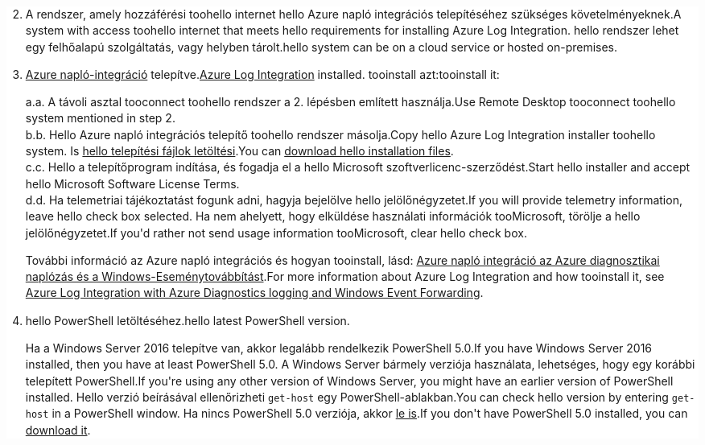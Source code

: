 2. <span data-ttu-id="94e5c-129">A rendszer, amely hozzáférési toohello internet hello Azure napló integrációs telepítéséhez szükséges követelményeknek.</span><span class="sxs-lookup"><span data-stu-id="94e5c-129">A system with access toohello internet that meets hello requirements for installing Azure Log Integration.</span></span> <span data-ttu-id="94e5c-130">hello rendszer lehet egy felhőalapú szolgáltatás, vagy helyben tárolt.</span><span class="sxs-lookup"><span data-stu-id="94e5c-130">hello system can be on a cloud service or hosted on-premises.</span></span>

3. <span data-ttu-id="94e5c-131">[Azure napló-integráció](https://www.microsoft.com/download/details.aspx?id=53324) telepítve.</span><span class="sxs-lookup"><span data-stu-id="94e5c-131">[Azure Log Integration](https://www.microsoft.com/download/details.aspx?id=53324) installed.</span></span> <span data-ttu-id="94e5c-132">tooinstall azt:</span><span class="sxs-lookup"><span data-stu-id="94e5c-132">tooinstall it:</span></span>

   <span data-ttu-id="94e5c-133">a.</span><span class="sxs-lookup"><span data-stu-id="94e5c-133">a.</span></span> <span data-ttu-id="94e5c-134">A távoli asztal tooconnect toohello rendszer a 2. lépésben említett használja.</span><span class="sxs-lookup"><span data-stu-id="94e5c-134">Use Remote Desktop tooconnect toohello system mentioned in step 2.</span></span>   
   <span data-ttu-id="94e5c-135">b.</span><span class="sxs-lookup"><span data-stu-id="94e5c-135">b.</span></span> <span data-ttu-id="94e5c-136">Hello Azure napló integrációs telepítő toohello rendszer másolja.</span><span class="sxs-lookup"><span data-stu-id="94e5c-136">Copy hello Azure Log Integration installer toohello system.</span></span> <span data-ttu-id="94e5c-137">Is [hello telepítési fájlok letöltési](https://www.microsoft.com/download/details.aspx?id=53324).</span><span class="sxs-lookup"><span data-stu-id="94e5c-137">You can [download hello installation files](https://www.microsoft.com/download/details.aspx?id=53324).</span></span>   
   <span data-ttu-id="94e5c-138">c.</span><span class="sxs-lookup"><span data-stu-id="94e5c-138">c.</span></span> <span data-ttu-id="94e5c-139">Hello a telepítőprogram indítása, és fogadja el a hello Microsoft szoftverlicenc-szerződést.</span><span class="sxs-lookup"><span data-stu-id="94e5c-139">Start hello installer and accept hello Microsoft Software License Terms.</span></span>   
   <span data-ttu-id="94e5c-140">d.</span><span class="sxs-lookup"><span data-stu-id="94e5c-140">d.</span></span> <span data-ttu-id="94e5c-141">Ha telemetriai tájékoztatást fogunk adni, hagyja bejelölve hello jelölőnégyzetet.</span><span class="sxs-lookup"><span data-stu-id="94e5c-141">If you will provide telemetry information, leave hello check box selected.</span></span> <span data-ttu-id="94e5c-142">Ha nem ahelyett, hogy elküldése használati információk tooMicrosoft, törölje a hello jelölőnégyzetet.</span><span class="sxs-lookup"><span data-stu-id="94e5c-142">If you'd rather not send usage information tooMicrosoft, clear hello check box.</span></span>
   
   <span data-ttu-id="94e5c-143">További információ az Azure napló integrációs és hogyan tooinstall, lásd: [Azure napló integráció az Azure diagnosztikai naplózás és a Windows-Eseménytovábbítást](security-azure-log-integration-get-started.md).</span><span class="sxs-lookup"><span data-stu-id="94e5c-143">For more information about Azure Log Integration and how tooinstall it, see [Azure Log Integration with Azure Diagnostics logging and Windows Event Forwarding](security-azure-log-integration-get-started.md).</span></span>

4. <span data-ttu-id="94e5c-144">hello PowerShell letöltéséhez.</span><span class="sxs-lookup"><span data-stu-id="94e5c-144">hello latest PowerShell version.</span></span>
 
   <span data-ttu-id="94e5c-145">Ha a Windows Server 2016 telepítve van, akkor legalább rendelkezik PowerShell 5.0.</span><span class="sxs-lookup"><span data-stu-id="94e5c-145">If you have Windows Server 2016 installed, then you have at least PowerShell 5.0.</span></span> <span data-ttu-id="94e5c-146">A Windows Server bármely verziója használata, lehetséges, hogy egy korábbi telepített PowerShell.</span><span class="sxs-lookup"><span data-stu-id="94e5c-146">If you're using any other version of Windows Server, you might have an earlier version of PowerShell installed.</span></span> <span data-ttu-id="94e5c-147">Hello verzió beírásával ellenőrizheti ```get-host``` egy PowerShell-ablakban.</span><span class="sxs-lookup"><span data-stu-id="94e5c-147">You can check hello version by entering ```get-host``` in a PowerShell window.</span></span> <span data-ttu-id="94e5c-148">Ha nincs PowerShell 5.0 verziója, akkor [le is](https://www.microsoft.com/download/details.aspx?id=50395).</span><span class="sxs-lookup"><span data-stu-id="94e5c-148">If you don't have PowerShell 5.0 installed, you can [download it](https://www.microsoft.com/download/details.aspx?id=50395).</span></span>
